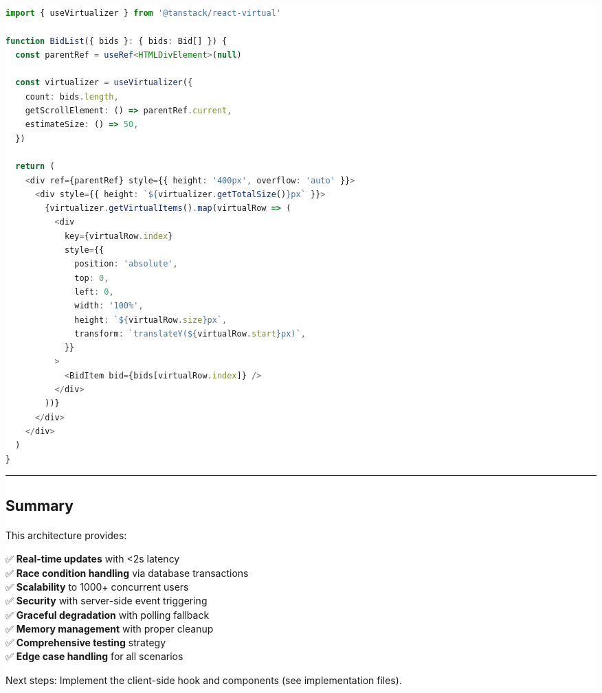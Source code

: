 ```typescript
import { useVirtualizer } from '@tanstack/react-virtual'

function BidList({ bids }: { bids: Bid[] }) {
  const parentRef = useRef<HTMLDivElement>(null)
  
  const virtualizer = useVirtualizer({
    count: bids.length,
    getScrollElement: () => parentRef.current,
    estimateSize: () => 50,
  })
  
  return (
    <div ref={parentRef} style={{ height: '400px', overflow: 'auto' }}>
      <div style={{ height: `${virtualizer.getTotalSize()}px` }}>
        {virtualizer.getVirtualItems().map(virtualRow => (
          <div
            key={virtualRow.index}
            style={{
              position: 'absolute',
              top: 0,
              left: 0,
              width: '100%',
              height: `${virtualRow.size}px`,
              transform: `translateY(${virtualRow.start}px)`,
            }}
          >
            <BidItem bid={bids[virtualRow.index]} />
          </div>
        ))}
      </div>
    </div>
  )
}
```

---

## Summary

This architecture provides:

✅ **Real-time updates** with <2s latency  
✅ **Race condition handling** via database transactions  
✅ **Scalability** to 1000+ concurrent users  
✅ **Security** with server-side event triggering  
✅ **Graceful degradation** with polling fallback  
✅ **Memory management** with proper cleanup  
✅ **Comprehensive testing** strategy  
✅ **Edge case handling** for all scenarios  

Next steps: Implement the client-side hook and components (see implementation files).
